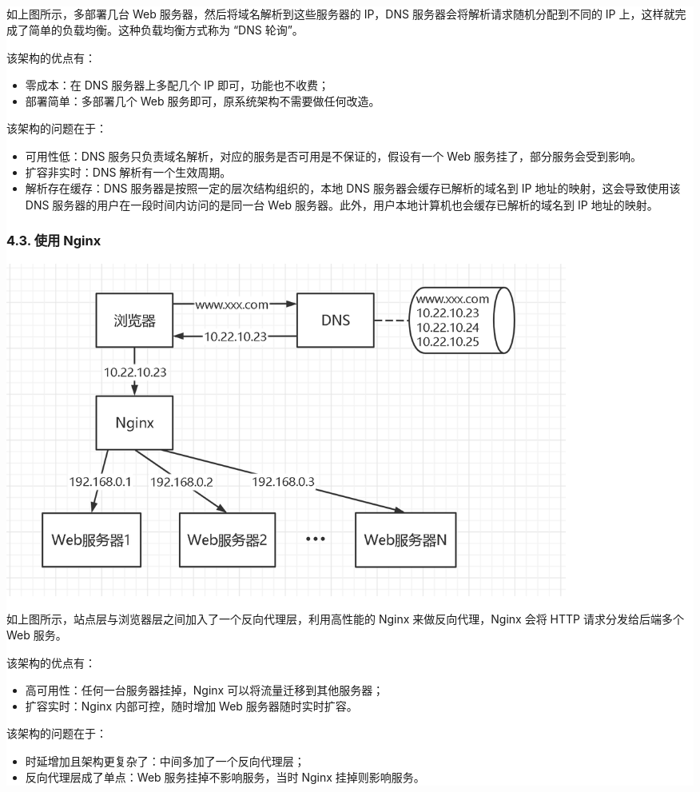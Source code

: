如上图所示，多部署几台 Web 服务器，然后将域名解析到这些服务器的 IP，DNS 服务器会将解析请求随机分配到不同的 IP 上，这样就完成了简单的负载均衡。这种负载均衡方式称为 “DNS 轮询”。

该架构的优点有：

- 零成本：在 DNS 服务器上多配几个 IP 即可，功能也不收费；
- 部署简单：多部署几个 Web 服务即可，原系统架构不需要做任何改造。

该架构的问题在于：

- 可用性低：DNS 服务只负责域名解析，对应的服务是否可用是不保证的，假设有一个 Web 服务挂了，部分服务会受到影响。
- 扩容非实时：DNS 解析有一个生效周期。
- 解析存在缓存：DNS 服务器是按照一定的层次结构组织的，本地 DNS 服务器会缓存已解析的域名到 IP 地址的映射，这会导致使用该 DNS 服务器的用户在一段时间内访问的是同一台 Web 服务器。此外，用户本地计算机也会缓存已解析的域名到 IP 地址的映射。

### 4.3. 使用 Nginx

<img src="./imgs/负载均衡-Nginx.png" width="700" alt="负载均衡-Nginx"/>

如上图所示，站点层与浏览器层之间加入了一个反向代理层，利用高性能的 Nginx 来做反向代理，Nginx 会将 HTTP 请求分发给后端多个 Web 服务。

该架构的优点有：

- 高可用性：任何一台服务器挂掉，Nginx 可以将流量迁移到其他服务器；
- 扩容实时：Nginx 内部可控，随时增加 Web 服务器随时实时扩容。

该架构的问题在于：

- 时延增加且架构更复杂了：中间多加了一个反向代理层；
- 反向代理层成了单点：Web 服务挂掉不影响服务，当时 Nginx 挂掉则影响服务。
